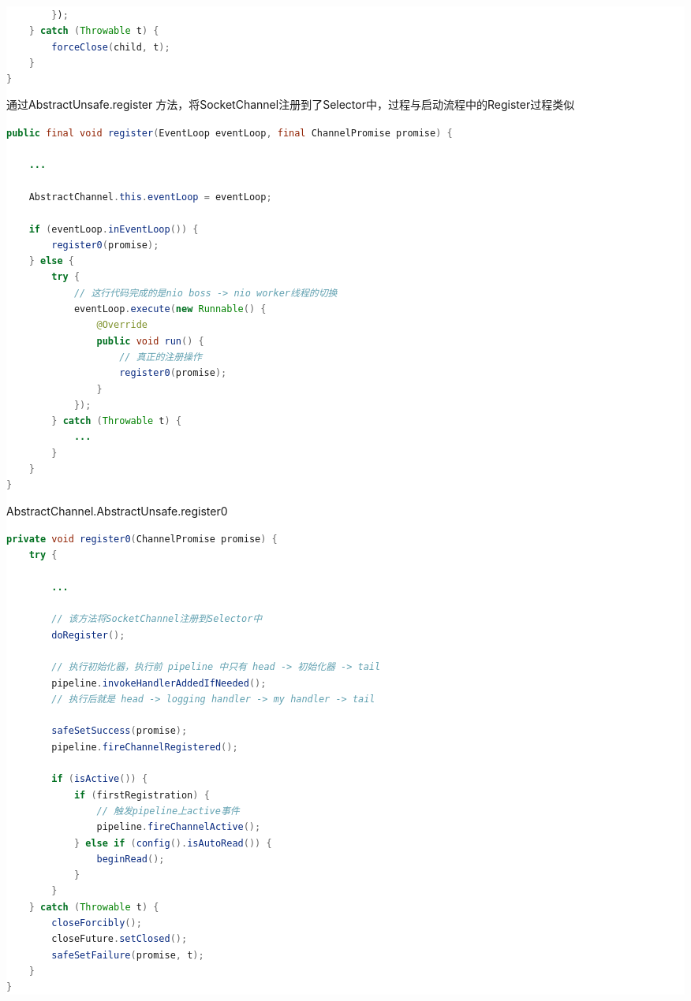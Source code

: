 ```java
        });
    } catch (Throwable t) {
        forceClose(child, t);
    }
}
```
通过AbstractUnsafe.register 方法，将SocketChannel注册到了Selector中，过程与启动流程中的Register过程类似
```java
public final void register(EventLoop eventLoop, final ChannelPromise promise) {
    
    ...

    AbstractChannel.this.eventLoop = eventLoop;

    if (eventLoop.inEventLoop()) {
        register0(promise);
    } else {
        try {
            // 这行代码完成的是nio boss -> nio worker线程的切换
            eventLoop.execute(new Runnable() {
                @Override
                public void run() {
                    // 真正的注册操作
                    register0(promise);
                }
            });
        } catch (Throwable t) {
            ...
        }
    }
}
```
AbstractChannel.AbstractUnsafe.register0
```java
private void register0(ChannelPromise promise) {
    try {
        
        ...
            
        // 该方法将SocketChannel注册到Selector中
        doRegister();
        
        // 执行初始化器，执行前 pipeline 中只有 head -> 初始化器 -> tail
        pipeline.invokeHandlerAddedIfNeeded();
        // 执行后就是 head -> logging handler -> my handler -> tail

        safeSetSuccess(promise);
        pipeline.fireChannelRegistered();
        
        if (isActive()) {
            if (firstRegistration) {
                // 触发pipeline上active事件
                pipeline.fireChannelActive();
            } else if (config().isAutoRead()) {
                beginRead();
            }
        }
    } catch (Throwable t) {
        closeForcibly();
        closeFuture.setClosed();
        safeSetFailure(promise, t);
    }
}
```